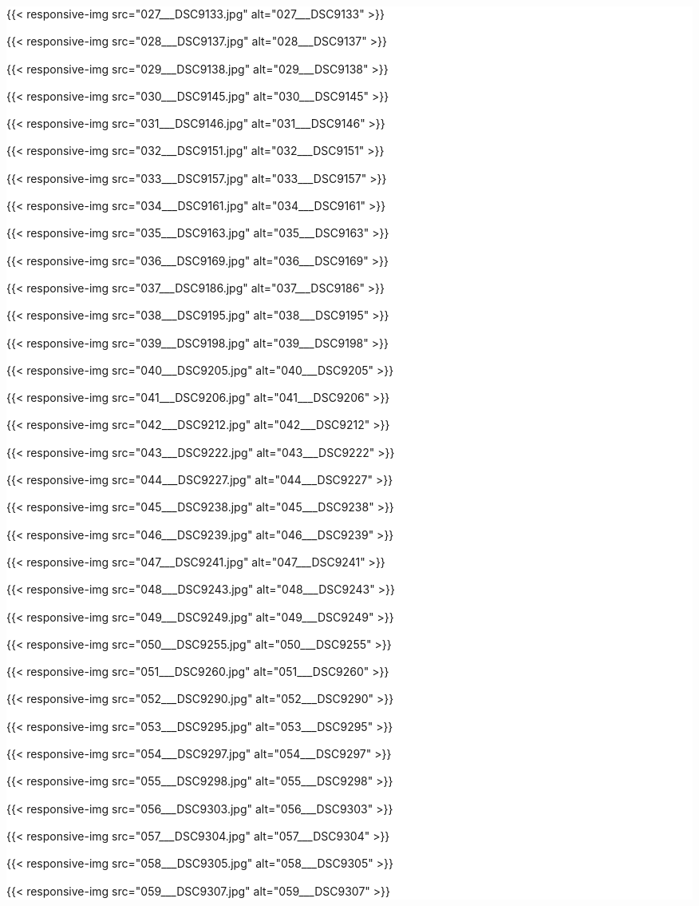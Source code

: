 {{< responsive-img src="027___DSC9133.jpg" alt="027___DSC9133" >}}

{{< responsive-img src="028___DSC9137.jpg" alt="028___DSC9137" >}}

{{< responsive-img src="029___DSC9138.jpg" alt="029___DSC9138" >}}

{{< responsive-img src="030___DSC9145.jpg" alt="030___DSC9145" >}}

{{< responsive-img src="031___DSC9146.jpg" alt="031___DSC9146" >}}

{{< responsive-img src="032___DSC9151.jpg" alt="032___DSC9151" >}}

{{< responsive-img src="033___DSC9157.jpg" alt="033___DSC9157" >}}

{{< responsive-img src="034___DSC9161.jpg" alt="034___DSC9161" >}}

{{< responsive-img src="035___DSC9163.jpg" alt="035___DSC9163" >}}

{{< responsive-img src="036___DSC9169.jpg" alt="036___DSC9169" >}}

{{< responsive-img src="037___DSC9186.jpg" alt="037___DSC9186" >}}

{{< responsive-img src="038___DSC9195.jpg" alt="038___DSC9195" >}}

{{< responsive-img src="039___DSC9198.jpg" alt="039___DSC9198" >}}

{{< responsive-img src="040___DSC9205.jpg" alt="040___DSC9205" >}}

{{< responsive-img src="041___DSC9206.jpg" alt="041___DSC9206" >}}

{{< responsive-img src="042___DSC9212.jpg" alt="042___DSC9212" >}}

{{< responsive-img src="043___DSC9222.jpg" alt="043___DSC9222" >}}

{{< responsive-img src="044___DSC9227.jpg" alt="044___DSC9227" >}}

{{< responsive-img src="045___DSC9238.jpg" alt="045___DSC9238" >}}

{{< responsive-img src="046___DSC9239.jpg" alt="046___DSC9239" >}}

{{< responsive-img src="047___DSC9241.jpg" alt="047___DSC9241" >}}

{{< responsive-img src="048___DSC9243.jpg" alt="048___DSC9243" >}}

{{< responsive-img src="049___DSC9249.jpg" alt="049___DSC9249" >}}

{{< responsive-img src="050___DSC9255.jpg" alt="050___DSC9255" >}}

{{< responsive-img src="051___DSC9260.jpg" alt="051___DSC9260" >}}

{{< responsive-img src="052___DSC9290.jpg" alt="052___DSC9290" >}}

{{< responsive-img src="053___DSC9295.jpg" alt="053___DSC9295" >}}

{{< responsive-img src="054___DSC9297.jpg" alt="054___DSC9297" >}}

{{< responsive-img src="055___DSC9298.jpg" alt="055___DSC9298" >}}

{{< responsive-img src="056___DSC9303.jpg" alt="056___DSC9303" >}}

{{< responsive-img src="057___DSC9304.jpg" alt="057___DSC9304" >}}

{{< responsive-img src="058___DSC9305.jpg" alt="058___DSC9305" >}}

{{< responsive-img src="059___DSC9307.jpg" alt="059___DSC9307" >}}
